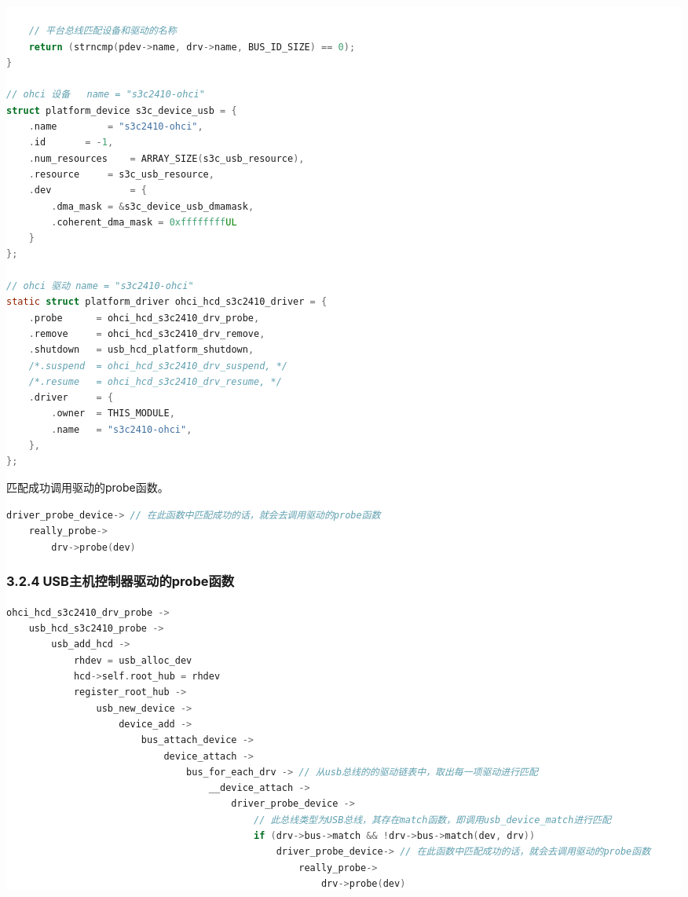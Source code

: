 ```c

    // 平台总线匹配设备和驱动的名称
    return (strncmp(pdev->name, drv->name, BUS_ID_SIZE) == 0);
}

// ohci 设备   name = "s3c2410-ohci"
struct platform_device s3c_device_usb = {
    .name         = "s3c2410-ohci",
    .id       = -1,
    .num_resources    = ARRAY_SIZE(s3c_usb_resource),
    .resource     = s3c_usb_resource,
    .dev              = {
        .dma_mask = &s3c_device_usb_dmamask,
        .coherent_dma_mask = 0xffffffffUL
    }
};

// ohci 驱动 name = "s3c2410-ohci"
static struct platform_driver ohci_hcd_s3c2410_driver = {
    .probe      = ohci_hcd_s3c2410_drv_probe,
    .remove     = ohci_hcd_s3c2410_drv_remove,
    .shutdown   = usb_hcd_platform_shutdown,
    /*.suspend  = ohci_hcd_s3c2410_drv_suspend, */
    /*.resume   = ohci_hcd_s3c2410_drv_resume, */
    .driver     = {
        .owner  = THIS_MODULE,
        .name   = "s3c2410-ohci",
    },
};
```

匹配成功调用驱动的probe函数。

```c
driver_probe_device-> // 在此函数中匹配成功的话，就会去调用驱动的probe函数
    really_probe->
        drv->probe(dev)
```

### 3.2.4 USB主机控制器驱动的probe函数

```c
ohci_hcd_s3c2410_drv_probe -> 
    usb_hcd_s3c2410_probe ->
        usb_add_hcd -> 
            rhdev = usb_alloc_dev
            hcd->self.root_hub = rhdev
            register_root_hub -> 
                usb_new_device ->
                    device_add ->     
                        bus_attach_device ->
                            device_attach -> 
                                bus_for_each_drv -> // 从usb总线的的驱动链表中，取出每一项驱动进行匹配
                                    __device_attach ->
                                        driver_probe_device ->
                                            // 此总线类型为USB总线，其存在match函数，即调用usb_device_match进行匹配
                                            if (drv->bus->match && !drv->bus->match(dev, drv)) 
                                                driver_probe_device-> // 在此函数中匹配成功的话，就会去调用驱动的probe函数
                                                    really_probe->
                                                        drv->probe(dev)
```
